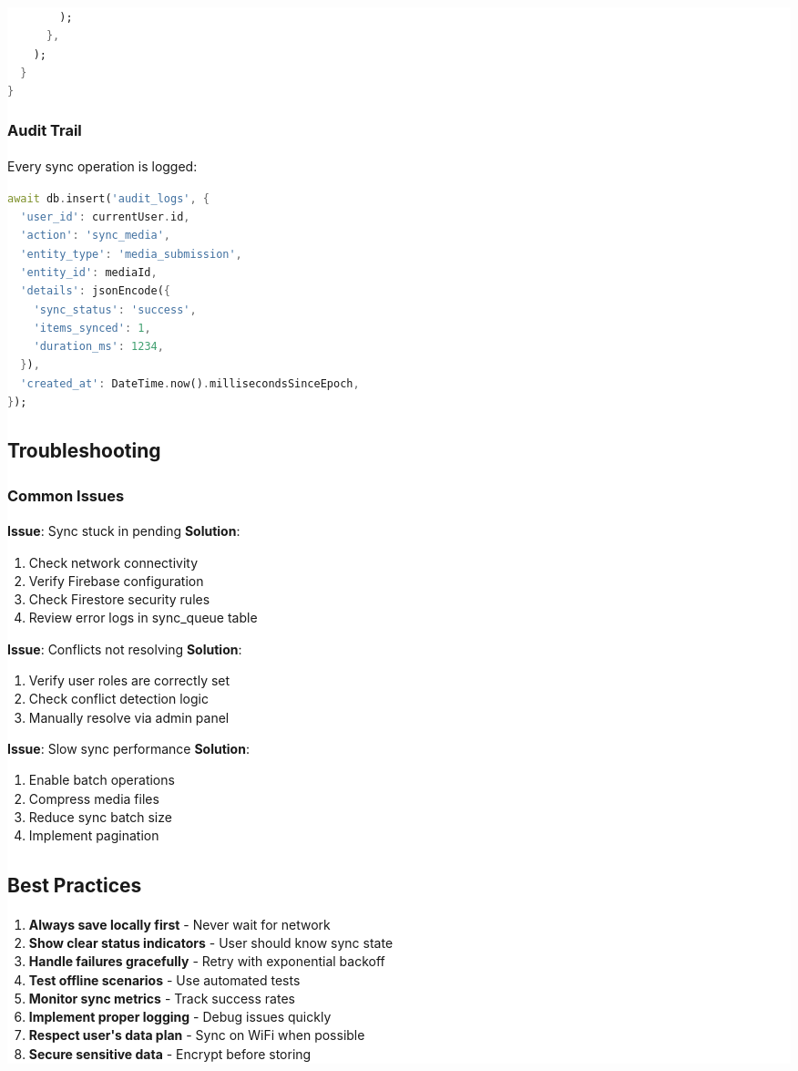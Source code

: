 ```dart
        );
      },
    );
  }
}
```

### Audit Trail
Every sync operation is logged:
```dart
await db.insert('audit_logs', {
  'user_id': currentUser.id,
  'action': 'sync_media',
  'entity_type': 'media_submission',
  'entity_id': mediaId,
  'details': jsonEncode({
    'sync_status': 'success',
    'items_synced': 1,
    'duration_ms': 1234,
  }),
  'created_at': DateTime.now().millisecondsSinceEpoch,
});
```

## Troubleshooting

### Common Issues

**Issue**: Sync stuck in pending
**Solution**: 
1. Check network connectivity
2. Verify Firebase configuration
3. Check Firestore security rules
4. Review error logs in sync_queue table

**Issue**: Conflicts not resolving
**Solution**:
1. Verify user roles are correctly set
2. Check conflict detection logic
3. Manually resolve via admin panel

**Issue**: Slow sync performance
**Solution**:
1. Enable batch operations
2. Compress media files
3. Reduce sync batch size
4. Implement pagination

## Best Practices

1. **Always save locally first** - Never wait for network
2. **Show clear status indicators** - User should know sync state
3. **Handle failures gracefully** - Retry with exponential backoff
4. **Test offline scenarios** - Use automated tests
5. **Monitor sync metrics** - Track success rates
6. **Implement proper logging** - Debug issues quickly
7. **Respect user's data plan** - Sync on WiFi when possible
8. **Secure sensitive data** - Encrypt before storing
